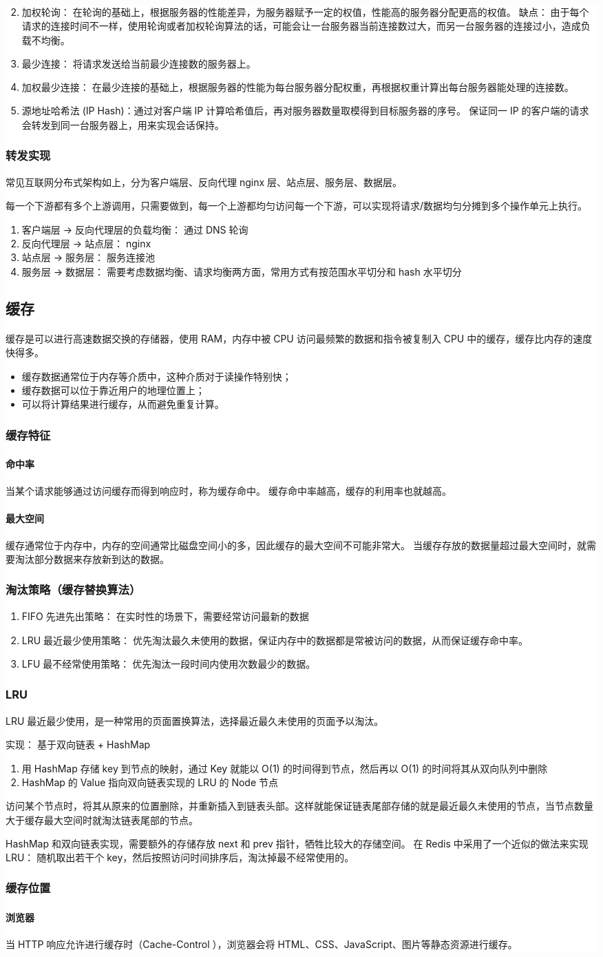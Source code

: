 2. 加权轮询： 在轮询的基础上，根据服务器的性能差异，为服务器赋予一定的权值，性能高的服务器分配更高的权值。
缺点： 由于每个请求的连接时间不一样，使用轮询或者加权轮询算法的话，可能会让一台服务器当前连接数过大，而另一台服务器的连接过小，造成负载不均衡。

3. 最少连接： 将请求发送给当前最少连接数的服务器上。

4. 加权最少连接： 在最少连接的基础上，根据服务器的性能为每台服务器分配权重，再根据权重计算出每台服务器能处理的连接数。

5. 源地址哈希法 (IP Hash)：通过对客户端 IP 计算哈希值后，再对服务器数量取模得到目标服务器的序号。 保证同一 IP 的客户端的请求会转发到同一台服务器上，用来实现会话保持。

### 转发实现
常见互联网分布式架构如上，分为客户端层、反向代理 nginx 层、站点层、服务层、数据层。

每一个下游都有多个上游调用，只需要做到，每一个上游都均匀访问每一个下游，可以实现将请求/数据均匀分摊到多个操作单元上执行。

1. 客户端层 -> 反向代理层的负载均衡： 通过 DNS 轮询
2. 反向代理层 -> 站点层： nginx
3. 站点层 -> 服务层： 服务连接池
3. 服务层 -> 数据层： 需要考虑数据均衡、请求均衡两方面，常用方式有按范围水平切分和 hash 水平切分


## 缓存
缓存是可以进行高速数据交换的存储器，使用 RAM，内存中被 CPU 访问最频繁的数据和指令被复制入 CPU 中的缓存，缓存比内存的速度快得多。

- 缓存数据通常位于内存等介质中，这种介质对于读操作特别快；
- 缓存数据可以位于靠近用户的地理位置上；
- 可以将计算结果进行缓存，从而避免重复计算。

### 缓存特征
#### 命中率
当某个请求能够通过访问缓存而得到响应时，称为缓存命中。 缓存命中率越高，缓存的利用率也就越高。

#### 最大空间
缓存通常位于内存中，内存的空间通常比磁盘空间小的多，因此缓存的最大空间不可能非常大。 当缓存存放的数据量超过最大空间时，就需要淘汰部分数据来存放新到达的数据。

### 淘汰策略（缓存替换算法）
1. FIFO 先进先出策略： 在实时性的场景下，需要经常访问最新的数据

2. LRU 最近最少使用策略： 优先淘汰最久未使用的数据，保证内存中的数据都是常被访问的数据，从而保证缓存命中率。

3. LFU 最不经常使用策略： 优先淘汰一段时间内使用次数最少的数据。

### LRU
LRU 最近最少使用，是一种常用的页面置换算法，选择最近最久未使用的页面予以淘汰。

实现： 基于双向链表 + HashMap
1. 用 HashMap 存储 key 到节点的映射，通过 Key 就能以 O(1) 的时间得到节点，然后再以 O(1) 的时间将其从双向队列中删除
2. HashMap 的 Value 指向双向链表实现的 LRU 的 Node 节点

访问某个节点时，将其从原来的位置删除，并重新插入到链表头部。这样就能保证链表尾部存储的就是最近最久未使用的节点，当节点数量大于缓存最大空间时就淘汰链表尾部的节点。

HashMap 和双向链表实现，需要额外的存储存放 next 和 prev 指针，牺牲比较大的存储空间。
在 Redis 中采用了一个近似的做法来实现 LRU： 随机取出若干个 key，然后按照访问时间排序后，淘汰掉最不经常使用的。

### 缓存位置
#### 浏览器
当 HTTP 响应允许进行缓存时（Cache-Control ），浏览器会将 HTML、CSS、JavaScript、图片等静态资源进行缓存。
